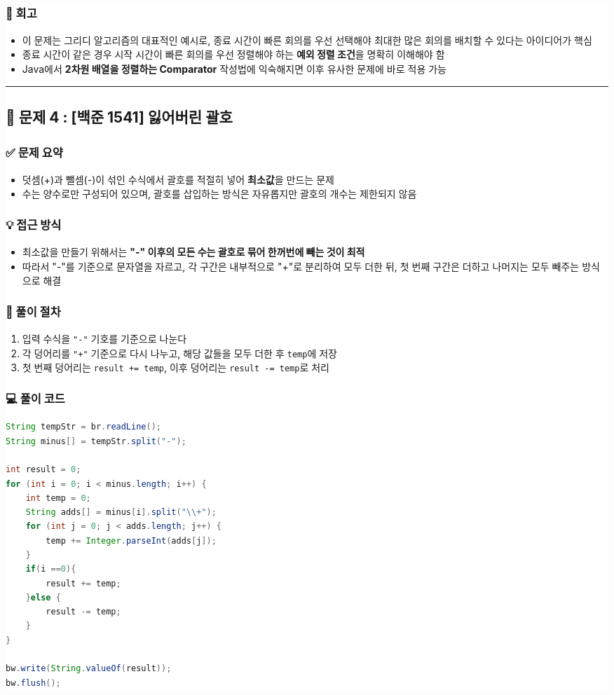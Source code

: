 ### 🔁 회고

- 이 문제는 그리디 알고리즘의 대표적인 예시로, 종료 시간이 빠른 회의를 우선 선택해야 최대한 많은 회의를 배치할 수 있다는 아이디어가 핵심
- 종료 시간이 같은 경우 시작 시간이 빠른 회의를 우선 정렬해야 하는 **예외 정렬 조건**을 명확히 이해해야 함
- Java에서 **2차원 배열을 정렬하는 Comparator** 작성법에 익숙해지면 이후 유사한 문제에 바로 적용 가능
  
---



## 📌 문제 4 : [백준 1541] 잃어버린 괄호

### ✅ 문제 요약

- 덧셈(+)과 뺄셈(-)이 섞인 수식에서 괄호를 적절히 넣어 **최소값**을 만드는 문제
- 수는 양수로만 구성되어 있으며, 괄호를 삽입하는 방식은 자유롭지만 괄호의 개수는 제한되지 않음

### 💡 접근 방식

- 최소값을 만들기 위해서는 **"-" 이후의 모든 수는 괄호로 묶어 한꺼번에 빼는 것이 최적**
- 따라서 "-"를 기준으로 문자열을 자르고, 각 구간은 내부적으로 "+"로 분리하여 모두 더한 뒤,
  첫 번째 구간은 더하고 나머지는 모두 빼주는 방식으로 해결

### 👣 풀이 절차

1. 입력 수식을 `"-"` 기호를 기준으로 나눈다
2. 각 덩어리를 `"+"` 기준으로 다시 나누고, 해당 값들을 모두 더한 후 `temp`에 저장
3. 첫 번째 덩어리는 `result += temp`, 이후 덩어리는 `result -= temp`로 처리

### 💻 풀이 코드
```java
String tempStr = br.readLine();
String minus[] = tempStr.split("-");

int result = 0;
for (int i = 0; i < minus.length; i++) {
    int temp = 0;
    String adds[] = minus[i].split("\\+");
    for (int j = 0; j < adds.length; j++) {
        temp += Integer.parseInt(adds[j]);
    }
    if(i ==0){
        result += temp;
    }else {
        result -= temp;
    }
}

bw.write(String.valueOf(result));
bw.flush();
```
